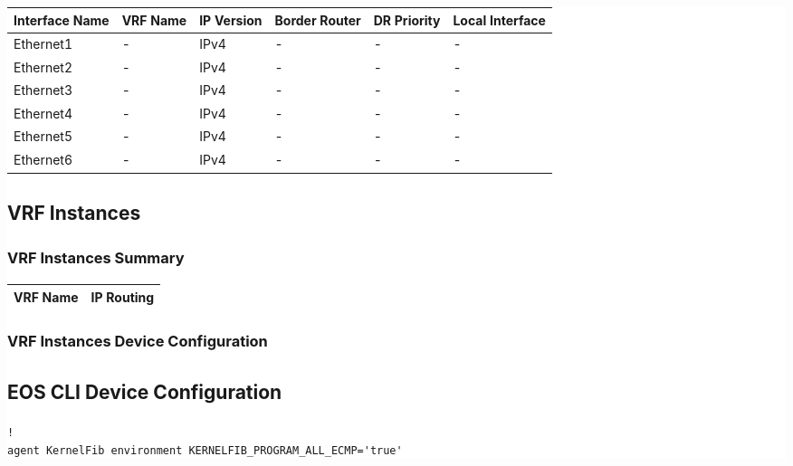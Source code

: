 | Interface Name | VRF Name | IP Version | Border Router | DR Priority | Local Interface |
| -------------- | -------- | ---------- | ------------- | ----------- | --------------- |
| Ethernet1 | - | IPv4 | - | - | - |
| Ethernet2 | - | IPv4 | - | - | - |
| Ethernet3 | - | IPv4 | - | - | - |
| Ethernet4 | - | IPv4 | - | - | - |
| Ethernet5 | - | IPv4 | - | - | - |
| Ethernet6 | - | IPv4 | - | - | - |

## VRF Instances

### VRF Instances Summary

| VRF Name | IP Routing |
| -------- | ---------- |

### VRF Instances Device Configuration

```eos
```

## EOS CLI Device Configuration

```eos
!
agent KernelFib environment KERNELFIB_PROGRAM_ALL_ECMP='true'

```
